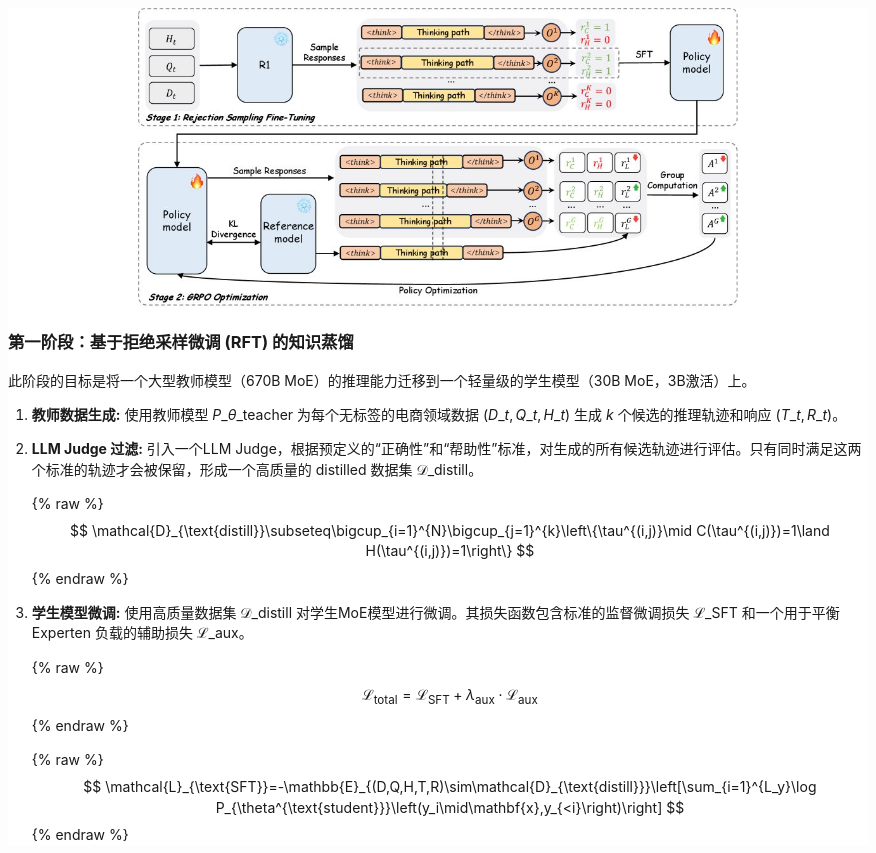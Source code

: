 <img src="/images/2510.07685/x2.jpg" alt="LiveThinking 框架图" style="width:85%; max-width:600px; margin:auto; display:block;">

### 第一阶段：基于拒绝采样微调 (RFT) 的知识蒸馏

此阶段的目标是将一个大型教师模型（670B MoE）的推理能力迁移到一个轻量级的学生模型（30B MoE，3B激活）上。

1.  **教师数据生成:** 使用教师模型 $P\_{\theta\_{\text{teacher}}}$ 为每个无标签的电商领域数据 $(D\_t, Q\_t, H\_t)$ 生成 $k$ 个候选的推理轨迹和响应 $(T\_t, R\_t)$。

2.  **LLM Judge 过滤:** 引入一个LLM Judge，根据预定义的“正确性”和“帮助性”标准，对生成的所有候选轨迹进行评估。只有同时满足这两个标准的轨迹才会被保留，形成一个高质量的 distilled 数据集 $\mathcal{D}\_{\text{distill}}$。
    

    {% raw %}$$
    \mathcal{D}_{\text{distill}}\subseteq\bigcup_{i=1}^{N}\bigcup_{j=1}^{k}\left\{\tau^{(i,j)}\mid C(\tau^{(i,j)})=1\land H(\tau^{(i,j)})=1\right\}
    $${% endraw %}



3.  **学生模型微调:** 使用高质量数据集 $\mathcal{D}\_{\text{distill}}$ 对学生MoE模型进行微调。其损失函数包含标准的监督微调损失 $\mathcal{L}\_{\text{SFT}}$ 和一个用于平衡 Experten 负载的辅助损失 $\mathcal{L}\_{\text{aux}}$。
    

    {% raw %}$$
    \mathcal{L}_{\text{total}}=\mathcal{L}_{\text{SFT}}+\lambda_{\text{aux}}\cdot\mathcal{L}_{\text{aux}}
    $${% endraw %}


    

    {% raw %}$$
    \mathcal{L}_{\text{SFT}}=-\mathbb{E}_{(D,Q,H,T,R)\sim\mathcal{D}_{\text{distill}}}\left[\sum_{i=1}^{L_y}\log P_{\theta^{\text{student}}}\left(y_i\mid\mathbf{x},y_{<i}\right)\right]
    $${% endraw %}
